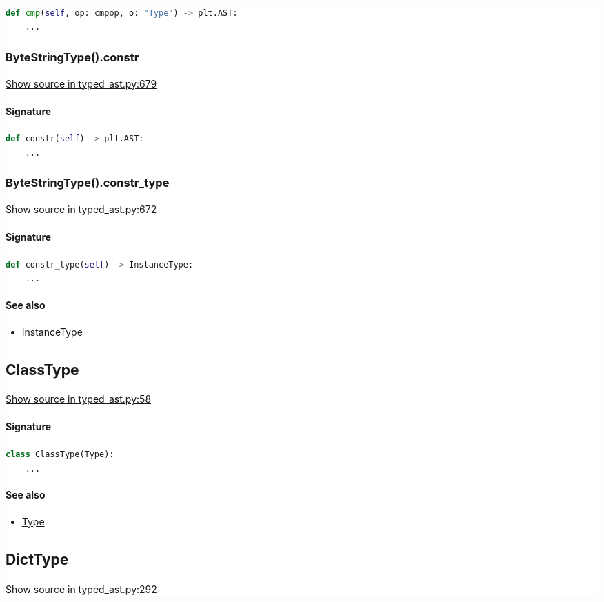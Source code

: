 ```python
def cmp(self, op: cmpop, o: "Type") -> plt.AST:
    ...
```

### ByteStringType().constr

[Show source in typed_ast.py:679](https://github.com/ImperatorLang/eopsin/blob/feat/docs/eopsin/typed_ast.py#L679)

#### Signature

```python
def constr(self) -> plt.AST:
    ...
```

### ByteStringType().constr_type

[Show source in typed_ast.py:672](https://github.com/ImperatorLang/eopsin/blob/feat/docs/eopsin/typed_ast.py#L672)

#### Signature

```python
def constr_type(self) -> InstanceType:
    ...
```

#### See also

- [InstanceType](#instancetype)



## ClassType

[Show source in typed_ast.py:58](https://github.com/ImperatorLang/eopsin/blob/feat/docs/eopsin/typed_ast.py#L58)

#### Signature

```python
class ClassType(Type):
    ...
```

#### See also

- [Type](#type)



## DictType

[Show source in typed_ast.py:292](https://github.com/ImperatorLang/eopsin/blob/feat/docs/eopsin/typed_ast.py#L292)
